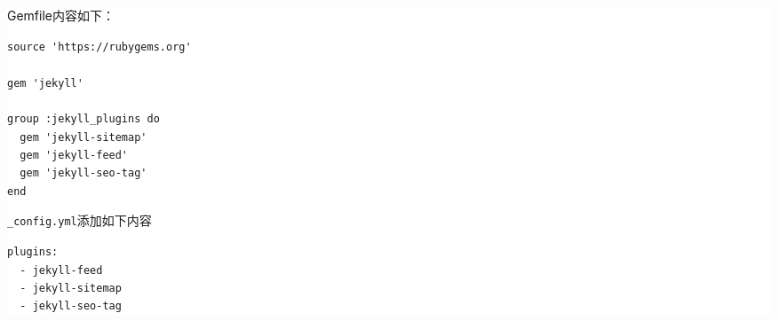 Gemfile内容如下：

~~~
source 'https://rubygems.org'

gem 'jekyll'

group :jekyll_plugins do
  gem 'jekyll-sitemap'
  gem 'jekyll-feed'
  gem 'jekyll-seo-tag'
end
~~~

`_config.yml`添加如下内容

~~~
plugins:
  - jekyll-feed
  - jekyll-sitemap
  - jekyll-seo-tag
~~~

